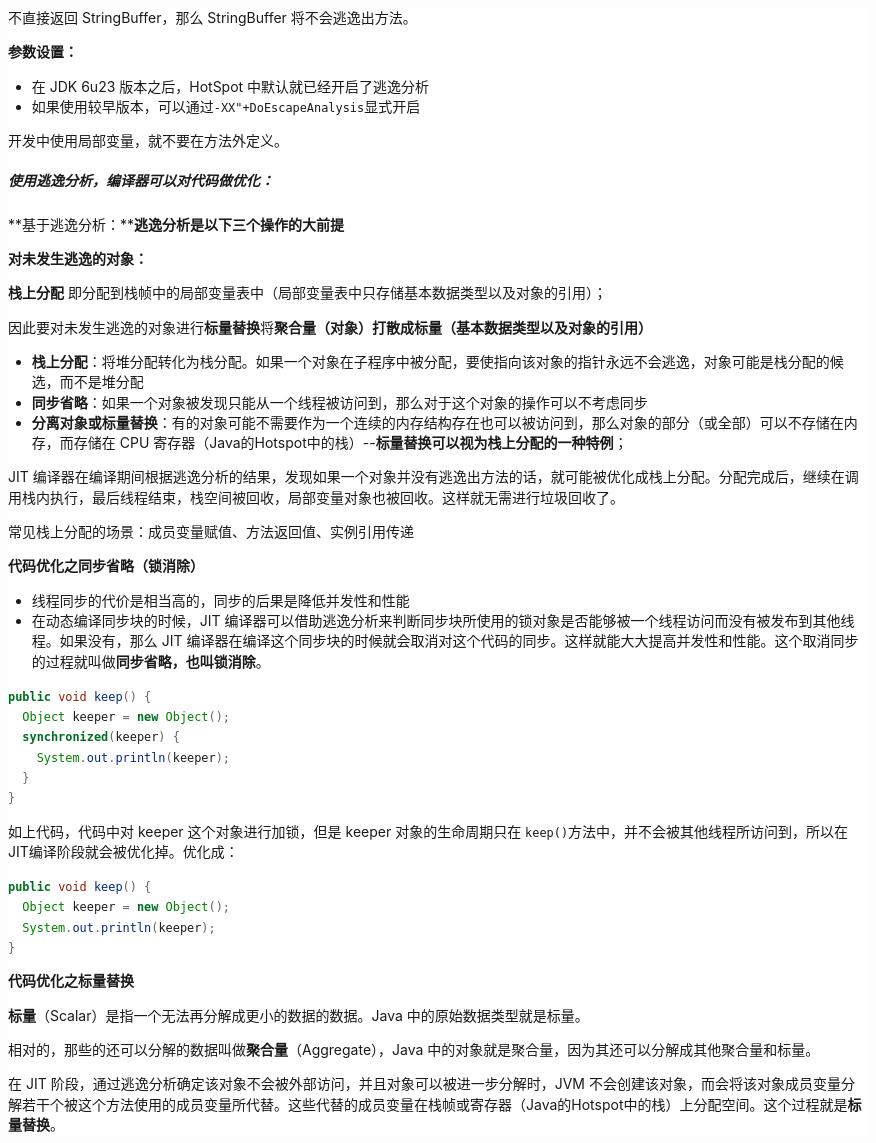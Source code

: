 不直接返回 StringBuffer，那么 StringBuffer 将不会逃逸出方法。

**参数设置：**

- 在 JDK 6u23 版本之后，HotSpot 中默认就已经开启了逃逸分析
- 如果使用较早版本，可以通过`-XX"+DoEscapeAnalysis`显式开启

开发中使用局部变量，就不要在方法外定义。

##### **使用逃逸分析，编译器可以对代码做优化：**

**基于逃逸分析：****逃逸分析是以下三个操作的大前提**

**对未发生逃逸的对象：**

**栈上分配** 即分配到栈帧中的局部变量表中（局部变量表中只存储基本数据类型以及对象的引用）；

因此要对未发生逃逸的对象进行**标量替换**将**聚合量（对象）打散成标量（基本数据类型以及对象的引用）**

- **栈上分配**：将堆分配转化为栈分配。如果一个对象在子程序中被分配，要使指向该对象的指针永远不会逃逸，对象可能是栈分配的候选，而不是堆分配
- **同步省略**：如果一个对象被发现只能从一个线程被访问到，那么对于这个对象的操作可以不考虑同步
- **分离对象或标量替换**：有的对象可能不需要作为一个连续的内存结构存在也可以被访问到，那么对象的部分（或全部）可以不存储在内存，而存储在 CPU 寄存器（Java的Hotspot中的栈）--**标量替换可以视为栈上分配的一种特例**；

JIT 编译器在编译期间根据逃逸分析的结果，发现如果一个对象并没有逃逸出方法的话，就可能被优化成栈上分配。分配完成后，继续在调用栈内执行，最后线程结束，栈空间被回收，局部变量对象也被回收。这样就无需进行垃圾回收了。

常见栈上分配的场景：成员变量赋值、方法返回值、实例引用传递

**代码优化之同步省略（锁消除）**

- 线程同步的代价是相当高的，同步的后果是降低并发性和性能
- 在动态编译同步块的时候，JIT 编译器可以借助逃逸分析来判断同步块所使用的锁对象是否能够被一个线程访问而没有被发布到其他线程。如果没有，那么 JIT 编译器在编译这个同步块的时候就会取消对这个代码的同步。这样就能大大提高并发性和性能。这个取消同步的过程就叫做**同步省略，也叫锁消除**。

```java
public void keep() {
  Object keeper = new Object();
  synchronized(keeper) {
    System.out.println(keeper);
  }
}    
```

如上代码，代码中对 keeper 这个对象进行加锁，但是 keeper 对象的生命周期只在 `keep()`方法中，并不会被其他线程所访问到，所以在 JIT编译阶段就会被优化掉。优化成：

```java
public void keep() {
  Object keeper = new Object();
  System.out.println(keeper);
}   
```

**代码优化之标量替换**

**标量**（Scalar）是指一个无法再分解成更小的数据的数据。Java 中的原始数据类型就是标量。

相对的，那些的还可以分解的数据叫做**聚合量**（Aggregate），Java 中的对象就是聚合量，因为其还可以分解成其他聚合量和标量。

在 JIT 阶段，通过逃逸分析确定该对象不会被外部访问，并且对象可以被进一步分解时，JVM 不会创建该对象，而会将该对象成员变量分解若干个被这个方法使用的成员变量所代替。这些代替的成员变量在栈帧或寄存器（Java的Hotspot中的栈）上分配空间。这个过程就是**标量替换**。

